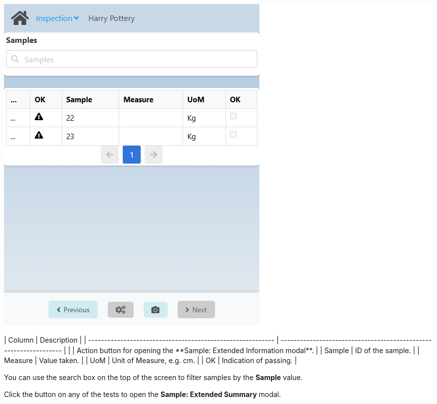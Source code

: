![Test flow: samples summary measurement](./img-inspection/tflow-samples-summary-screen.png)

<CustomDetails summary="Table Reference">
| Column                                                     | Description                                                       |
| ---------------------------------------------------------- | ----------------------------------------------------------------- |
| <IIcon icon="pepicons-pop:dots-x" width="17" height="17"/> | Action button for opening the **Sample: Extended Information modal**. |
| Sample                                                     | ID of the sample.                                                 |
| Measure                                                    | Value taken.                                                      |
| UoM                                                        | Unit of Measure, e.g. cm.                                         |
| OK                                                         | Indication of passing.                                            |
</CustomDetails>

You can use the search box on the top of the screen to filter samples by the **Sample** value.

Click the <IIcon icon="pepicons-pop:dots-x" width="17" height="17"/> button on any of the tests to open the **Sample: Extended Summary** modal.

